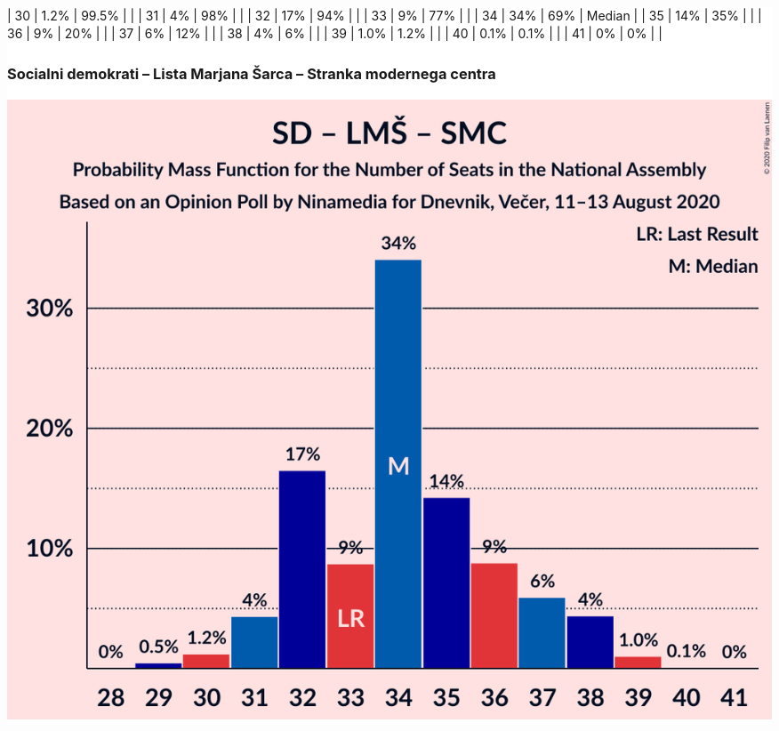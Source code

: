 | 30 | 1.2% | 99.5% |  |
| 31 | 4% | 98% |  |
| 32 | 17% | 94% |  |
| 33 | 9% | 77% |  |
| 34 | 34% | 69% | Median |
| 35 | 14% | 35% |  |
| 36 | 9% | 20% |  |
| 37 | 6% | 12% |  |
| 38 | 4% | 6% |  |
| 39 | 1.0% | 1.2% |  |
| 40 | 0.1% | 0.1% |  |
| 41 | 0% | 0% |  |

### Socialni demokrati – Lista Marjana Šarca – Stranka modernega centra

![Graph with seats probability mass function not yet produced](2020-08-13-Ninamedia-coalitions-seats-pmf-sd–lmš–smc.png "Seats Probability Mass Function")
